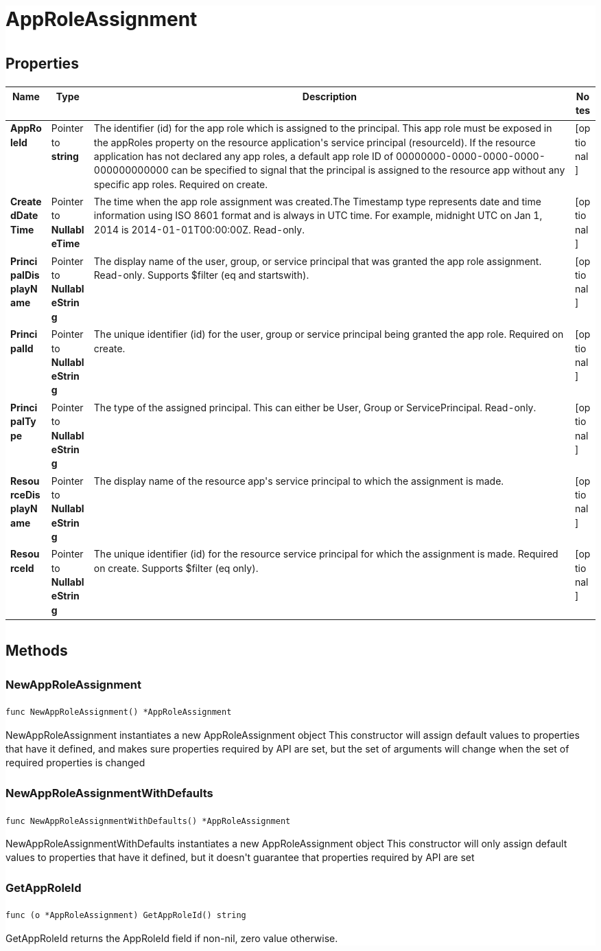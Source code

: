 # AppRoleAssignment

## Properties

Name | Type | Description | Notes
------------ | ------------- | ------------- | -------------
**AppRoleId** | Pointer to **string** | The identifier (id) for the app role which is assigned to the principal. This app role must be exposed in the appRoles property on the resource application&#39;s service principal (resourceId). If the resource application has not declared any app roles, a default app role ID of 00000000-0000-0000-0000-000000000000 can be specified to signal that the principal is assigned to the resource app without any specific app roles. Required on create. | [optional] 
**CreatedDateTime** | Pointer to **NullableTime** | The time when the app role assignment was created.The Timestamp type represents date and time information using ISO 8601 format and is always in UTC time. For example, midnight UTC on Jan 1, 2014 is 2014-01-01T00:00:00Z. Read-only. | [optional] 
**PrincipalDisplayName** | Pointer to **NullableString** | The display name of the user, group, or service principal that was granted the app role assignment. Read-only. Supports $filter (eq and startswith). | [optional] 
**PrincipalId** | Pointer to **NullableString** | The unique identifier (id) for the user, group or service principal being granted the app role. Required on create. | [optional] 
**PrincipalType** | Pointer to **NullableString** | The type of the assigned principal. This can either be User, Group or ServicePrincipal. Read-only. | [optional] 
**ResourceDisplayName** | Pointer to **NullableString** | The display name of the resource app&#39;s service principal to which the assignment is made. | [optional] 
**ResourceId** | Pointer to **NullableString** | The unique identifier (id) for the resource service principal for which the assignment is made. Required on create. Supports $filter (eq only). | [optional] 

## Methods

### NewAppRoleAssignment

`func NewAppRoleAssignment() *AppRoleAssignment`

NewAppRoleAssignment instantiates a new AppRoleAssignment object
This constructor will assign default values to properties that have it defined,
and makes sure properties required by API are set, but the set of arguments
will change when the set of required properties is changed

### NewAppRoleAssignmentWithDefaults

`func NewAppRoleAssignmentWithDefaults() *AppRoleAssignment`

NewAppRoleAssignmentWithDefaults instantiates a new AppRoleAssignment object
This constructor will only assign default values to properties that have it defined,
but it doesn't guarantee that properties required by API are set

### GetAppRoleId

`func (o *AppRoleAssignment) GetAppRoleId() string`

GetAppRoleId returns the AppRoleId field if non-nil, zero value otherwise.
